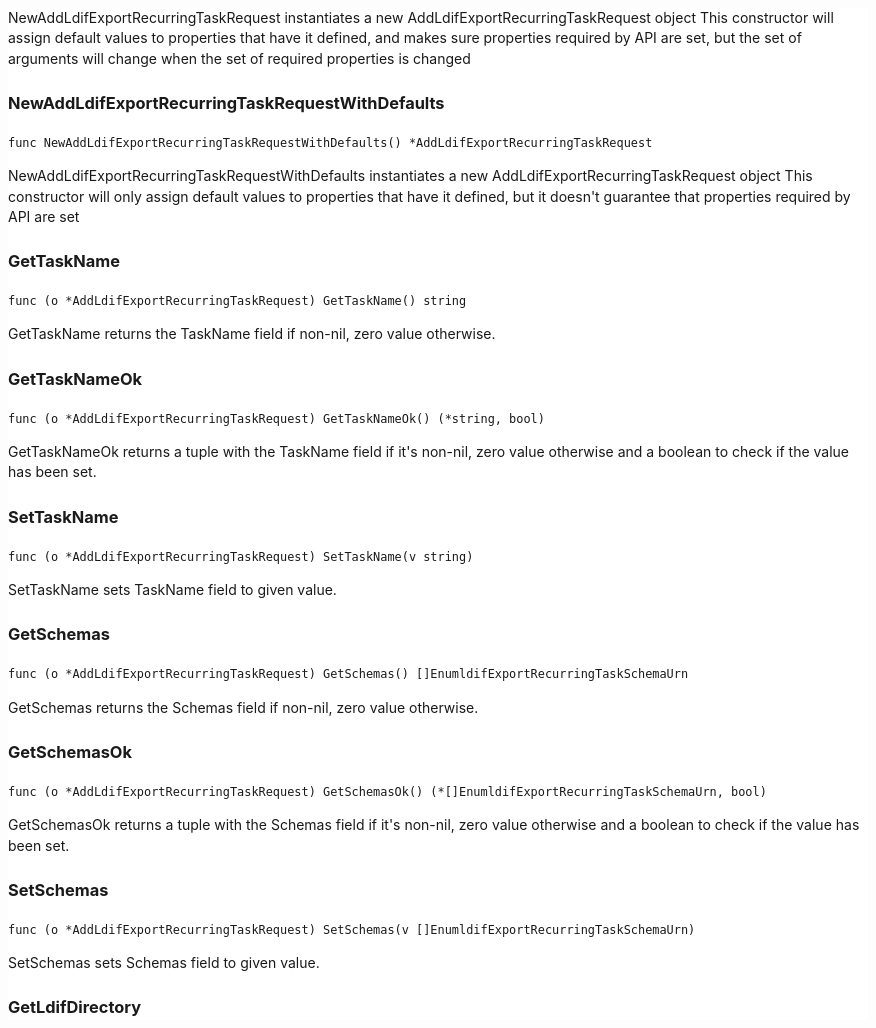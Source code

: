 NewAddLdifExportRecurringTaskRequest instantiates a new AddLdifExportRecurringTaskRequest object
This constructor will assign default values to properties that have it defined,
and makes sure properties required by API are set, but the set of arguments
will change when the set of required properties is changed

### NewAddLdifExportRecurringTaskRequestWithDefaults

`func NewAddLdifExportRecurringTaskRequestWithDefaults() *AddLdifExportRecurringTaskRequest`

NewAddLdifExportRecurringTaskRequestWithDefaults instantiates a new AddLdifExportRecurringTaskRequest object
This constructor will only assign default values to properties that have it defined,
but it doesn't guarantee that properties required by API are set

### GetTaskName

`func (o *AddLdifExportRecurringTaskRequest) GetTaskName() string`

GetTaskName returns the TaskName field if non-nil, zero value otherwise.

### GetTaskNameOk

`func (o *AddLdifExportRecurringTaskRequest) GetTaskNameOk() (*string, bool)`

GetTaskNameOk returns a tuple with the TaskName field if it's non-nil, zero value otherwise
and a boolean to check if the value has been set.

### SetTaskName

`func (o *AddLdifExportRecurringTaskRequest) SetTaskName(v string)`

SetTaskName sets TaskName field to given value.


### GetSchemas

`func (o *AddLdifExportRecurringTaskRequest) GetSchemas() []EnumldifExportRecurringTaskSchemaUrn`

GetSchemas returns the Schemas field if non-nil, zero value otherwise.

### GetSchemasOk

`func (o *AddLdifExportRecurringTaskRequest) GetSchemasOk() (*[]EnumldifExportRecurringTaskSchemaUrn, bool)`

GetSchemasOk returns a tuple with the Schemas field if it's non-nil, zero value otherwise
and a boolean to check if the value has been set.

### SetSchemas

`func (o *AddLdifExportRecurringTaskRequest) SetSchemas(v []EnumldifExportRecurringTaskSchemaUrn)`

SetSchemas sets Schemas field to given value.


### GetLdifDirectory

